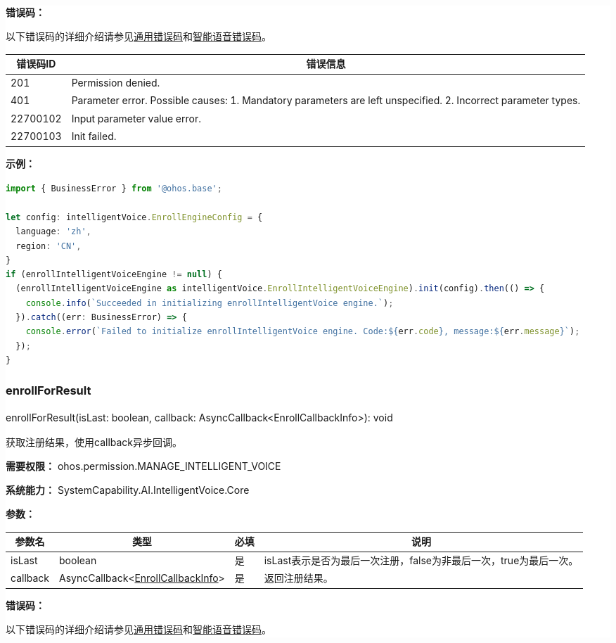 **错误码：**

以下错误码的详细介绍请参见[通用错误码](../errorcode-universal.md)和[智能语音错误码](errorcode-intelligentVoice.md)。

| 错误码ID | 错误信息 |
| ------- | --------------------------------------------|
| 201 | Permission denied.                              |
| 401 | Parameter error. Possible causes: 1. Mandatory parameters are left unspecified. 2. Incorrect parameter types.|
| 22700102 | Input parameter value error.                            |
| 22700103 | Init failed.                           |

**示例：**

```ts
import { BusinessError } from '@ohos.base';

let config: intelligentVoice.EnrollEngineConfig = {
  language: 'zh',
  region: 'CN',
}
if (enrollIntelligentVoiceEngine != null) {
  (enrollIntelligentVoiceEngine as intelligentVoice.EnrollIntelligentVoiceEngine).init(config).then(() => {
    console.info(`Succeeded in initializing enrollIntelligentVoice engine.`);
  }).catch((err: BusinessError) => {
    console.error(`Failed to initialize enrollIntelligentVoice engine. Code:${err.code}, message:${err.message}`);
  });
}

```

### enrollForResult

enrollForResult(isLast: boolean, callback: AsyncCallback&lt;EnrollCallbackInfo&gt;): void

获取注册结果，使用callback异步回调。

**需要权限：** ohos.permission.MANAGE_INTELLIGENT_VOICE

**系统能力：** SystemCapability.AI.IntelligentVoice.Core

**参数：**

| 参数名     | 类型                              | 必填 | 说明                                          |
| -------- | -------------------------------- | --- | ------------------------------------------- |
| isLast     | boolean                           | 是   | isLast表示是否为最后一次注册，false为非最后一次，true为最后一次。 |
| callback     | AsyncCallback&lt;[EnrollCallbackInfo](#enrollcallbackinfo)&gt;                           | 是   | 返回注册结果。 |

**错误码：**

以下错误码的详细介绍请参见[通用错误码](../errorcode-universal.md)和[智能语音错误码](errorcode-intelligentVoice.md)。
